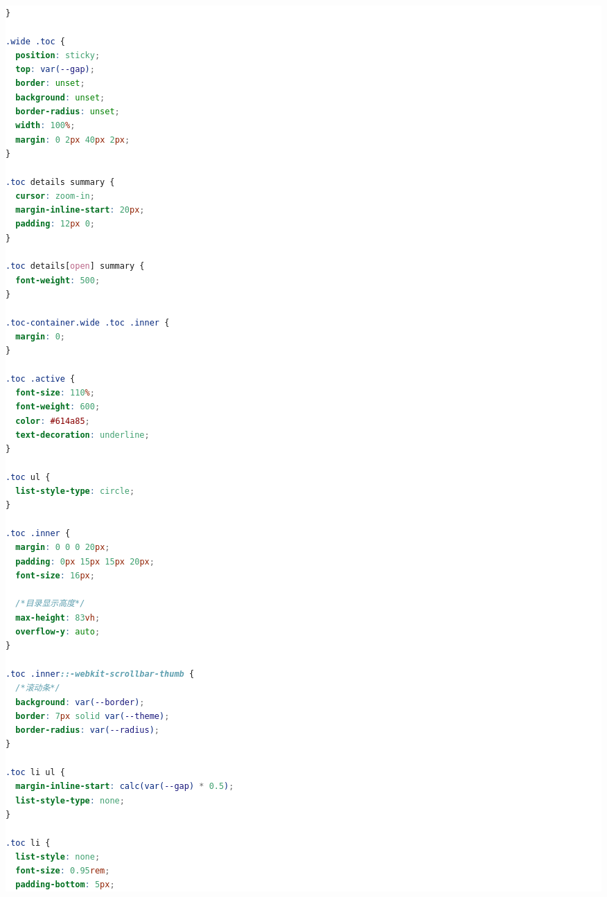 ```css
}

.wide .toc {
  position: sticky;
  top: var(--gap);
  border: unset;
  background: unset;
  border-radius: unset;
  width: 100%;
  margin: 0 2px 40px 2px;
}

.toc details summary {
  cursor: zoom-in;
  margin-inline-start: 20px;
  padding: 12px 0;
}

.toc details[open] summary {
  font-weight: 500;
}

.toc-container.wide .toc .inner {
  margin: 0;
}

.toc .active {
  font-size: 110%;
  font-weight: 600;
  color: #614a85;
  text-decoration: underline;
}

.toc ul {
  list-style-type: circle;
}

.toc .inner {
  margin: 0 0 0 20px;
  padding: 0px 15px 15px 20px;
  font-size: 16px;

  /*目录显示高度*/
  max-height: 83vh;
  overflow-y: auto;
}

.toc .inner::-webkit-scrollbar-thumb {
  /*滚动条*/
  background: var(--border);
  border: 7px solid var(--theme);
  border-radius: var(--radius);
}

.toc li ul {
  margin-inline-start: calc(var(--gap) * 0.5);
  list-style-type: none;
}

.toc li {
  list-style: none;
  font-size: 0.95rem;
  padding-bottom: 5px;
```